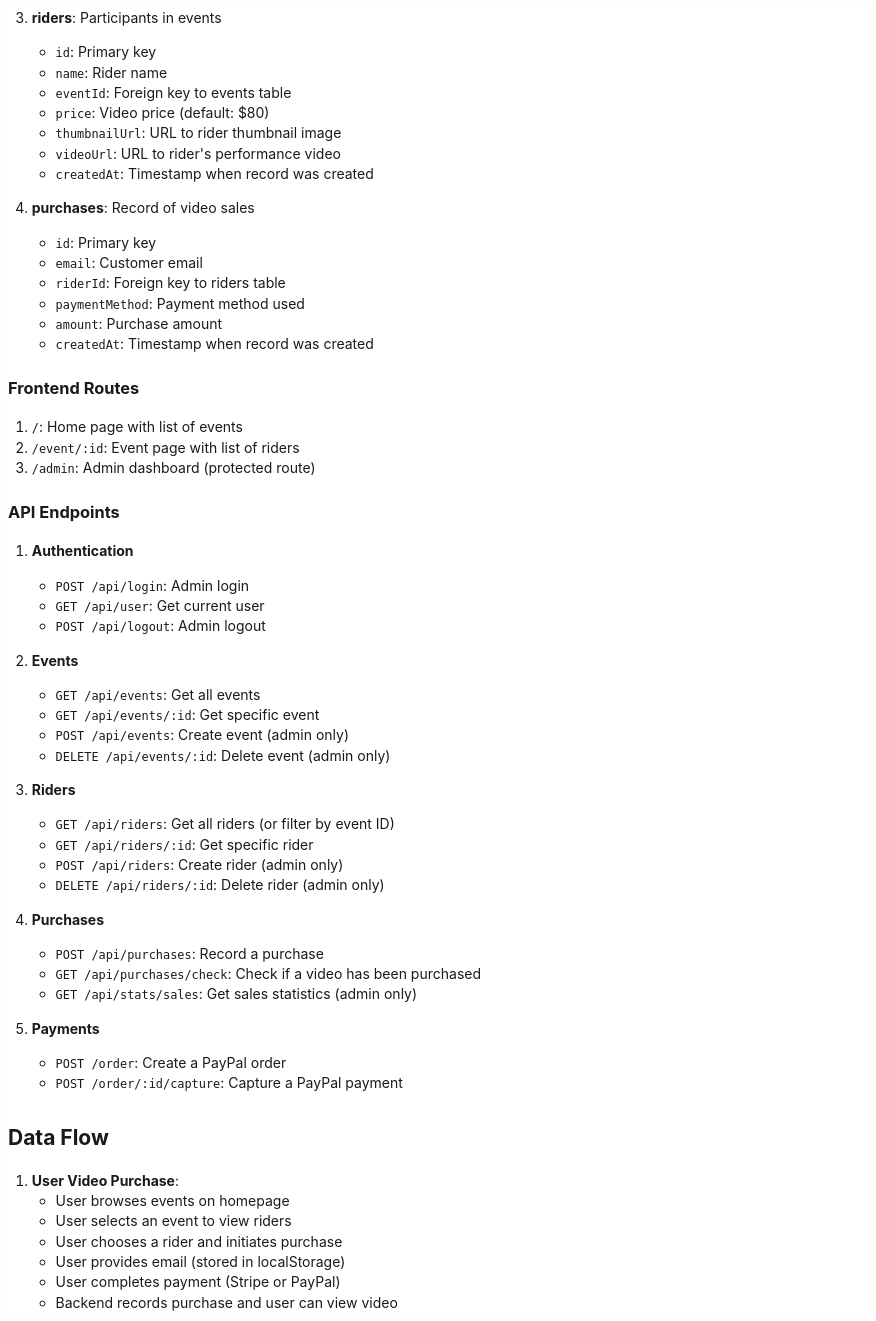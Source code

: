 3. **riders**: Participants in events
   - `id`: Primary key
   - `name`: Rider name
   - `eventId`: Foreign key to events table
   - `price`: Video price (default: $80)
   - `thumbnailUrl`: URL to rider thumbnail image
   - `videoUrl`: URL to rider's performance video
   - `createdAt`: Timestamp when record was created

4. **purchases**: Record of video sales
   - `id`: Primary key
   - `email`: Customer email
   - `riderId`: Foreign key to riders table
   - `paymentMethod`: Payment method used
   - `amount`: Purchase amount
   - `createdAt`: Timestamp when record was created

### Frontend Routes

1. `/`: Home page with list of events
2. `/event/:id`: Event page with list of riders
3. `/admin`: Admin dashboard (protected route)

### API Endpoints

1. **Authentication**
   - `POST /api/login`: Admin login
   - `GET /api/user`: Get current user
   - `POST /api/logout`: Admin logout

2. **Events**
   - `GET /api/events`: Get all events
   - `GET /api/events/:id`: Get specific event
   - `POST /api/events`: Create event (admin only)
   - `DELETE /api/events/:id`: Delete event (admin only)

3. **Riders**
   - `GET /api/riders`: Get all riders (or filter by event ID)
   - `GET /api/riders/:id`: Get specific rider
   - `POST /api/riders`: Create rider (admin only)
   - `DELETE /api/riders/:id`: Delete rider (admin only)

4. **Purchases**
   - `POST /api/purchases`: Record a purchase
   - `GET /api/purchases/check`: Check if a video has been purchased
   - `GET /api/stats/sales`: Get sales statistics (admin only)

5. **Payments**
   - `POST /order`: Create a PayPal order
   - `POST /order/:id/capture`: Capture a PayPal payment

## Data Flow

1. **User Video Purchase**:
   - User browses events on homepage
   - User selects an event to view riders
   - User chooses a rider and initiates purchase
   - User provides email (stored in localStorage)
   - User completes payment (Stripe or PayPal)
   - Backend records purchase and user can view video
